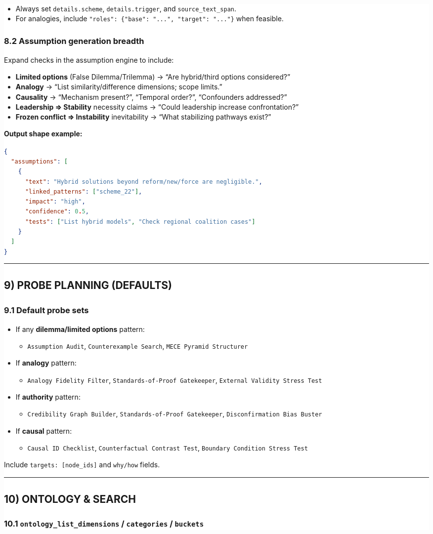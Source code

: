 * Always set `details.scheme`, `details.trigger`, and `source_text_span`.
* For analogies, include `"roles": {"base": "...", "target": "..."}` when feasible.

### 8.2 Assumption generation breadth

Expand checks in the assumption engine to include:

* **Limited options** (False Dilemma/Trilemma) → “Are hybrid/third options considered?”
* **Analogy** → “List similarity/difference dimensions; scope limits.”
* **Causality** → “Mechanism present?”, “Temporal order?”, “Confounders addressed?”
* **Leadership ⇒ Stability** necessity claims → “Could leadership increase confrontation?”
* **Frozen conflict ⇒ Instability** inevitability → “What stabilizing pathways exist?”

**Output shape example:**

```json
{
  "assumptions": [
    {
      "text": "Hybrid solutions beyond reform/new/force are negligible.",
      "linked_patterns": ["scheme_22"],
      "impact": "high",
      "confidence": 0.5,
      "tests": ["List hybrid models", "Check regional coalition cases"]
    }
  ]
}
```

---

## 9) PROBE PLANNING (DEFAULTS)

### 9.1 Default probe sets

* If any **dilemma/limited options** pattern:

  * `Assumption Audit`, `Counterexample Search`, `MECE Pyramid Structurer`
* If **analogy** pattern:

  * `Analogy Fidelity Filter`, `Standards-of-Proof Gatekeeper`, `External Validity Stress Test`
* If **authority** pattern:

  * `Credibility Graph Builder`, `Standards-of-Proof Gatekeeper`, `Disconfirmation Bias Buster`
* If **causal** pattern:

  * `Causal ID Checklist`, `Counterfactual Contrast Test`, `Boundary Condition Stress Test`

Include `targets: [node_ids]` and `why/how` fields.

---

## 10) ONTOLOGY & SEARCH

### 10.1 `ontology_list_dimensions` / `categories` / `buckets`
